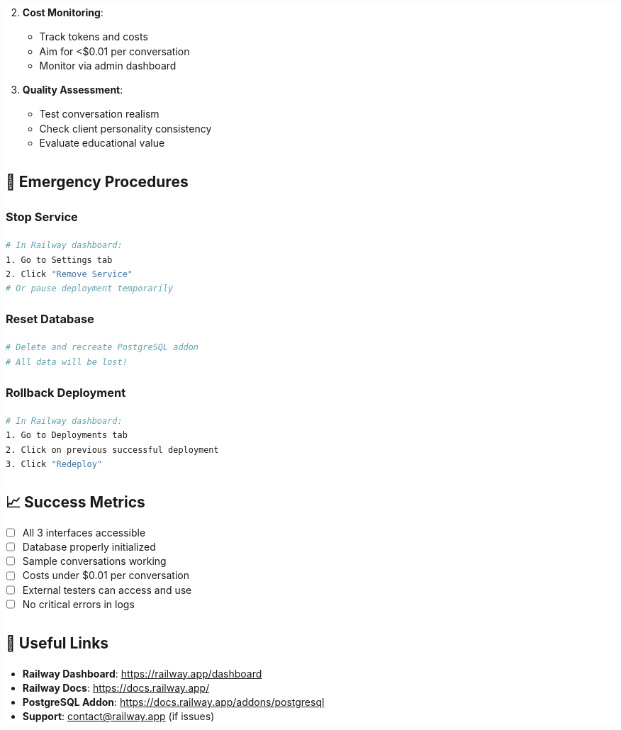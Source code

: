 2. **Cost Monitoring**:
   - Track tokens and costs
   - Aim for <$0.01 per conversation
   - Monitor via admin dashboard

3. **Quality Assessment**:
   - Test conversation realism
   - Check client personality consistency
   - Evaluate educational value

## 🚨 Emergency Procedures

### Stop Service
```bash
# In Railway dashboard:
1. Go to Settings tab
2. Click "Remove Service"
# Or pause deployment temporarily
```

### Reset Database
```bash
# Delete and recreate PostgreSQL addon
# All data will be lost!
```

### Rollback Deployment
```bash
# In Railway dashboard:
1. Go to Deployments tab
2. Click on previous successful deployment
3. Click "Redeploy"
```

## 📈 Success Metrics
- [ ] All 3 interfaces accessible
- [ ] Database properly initialized
- [ ] Sample conversations working
- [ ] Costs under $0.01 per conversation
- [ ] External testers can access and use
- [ ] No critical errors in logs

## 🔗 Useful Links
- **Railway Dashboard**: https://railway.app/dashboard
- **Railway Docs**: https://docs.railway.app/
- **PostgreSQL Addon**: https://docs.railway.app/addons/postgresql
- **Support**: contact@railway.app (if issues)
